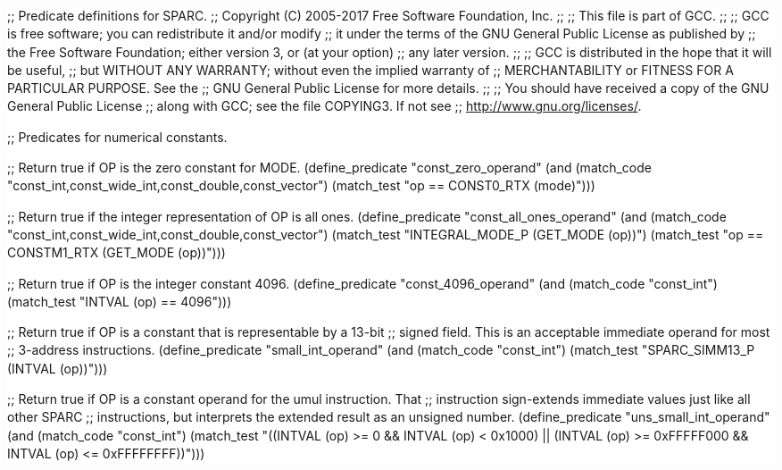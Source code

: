 ;; Predicate definitions for SPARC.
;; Copyright (C) 2005-2017 Free Software Foundation, Inc.
;;
;; This file is part of GCC.
;;
;; GCC is free software; you can redistribute it and/or modify
;; it under the terms of the GNU General Public License as published by
;; the Free Software Foundation; either version 3, or (at your option)
;; any later version.
;;
;; GCC is distributed in the hope that it will be useful,
;; but WITHOUT ANY WARRANTY; without even the implied warranty of
;; MERCHANTABILITY or FITNESS FOR A PARTICULAR PURPOSE.  See the
;; GNU General Public License for more details.
;;
;; You should have received a copy of the GNU General Public License
;; along with GCC; see the file COPYING3.  If not see
;; <http://www.gnu.org/licenses/>.

;; Predicates for numerical constants.

;; Return true if OP is the zero constant for MODE.
(define_predicate "const_zero_operand"
  (and (match_code "const_int,const_wide_int,const_double,const_vector")
       (match_test "op == CONST0_RTX (mode)")))

;; Return true if the integer representation of OP is all ones.
(define_predicate "const_all_ones_operand"
  (and (match_code "const_int,const_wide_int,const_double,const_vector")
       (match_test "INTEGRAL_MODE_P (GET_MODE (op))")
       (match_test "op == CONSTM1_RTX (GET_MODE (op))")))

;; Return true if OP is the integer constant 4096.
(define_predicate "const_4096_operand"
  (and (match_code "const_int")
       (match_test "INTVAL (op) == 4096")))

;; Return true if OP is a constant that is representable by a 13-bit
;; signed field.  This is an acceptable immediate operand for most
;; 3-address instructions.
(define_predicate "small_int_operand"
  (and (match_code "const_int")
       (match_test "SPARC_SIMM13_P (INTVAL (op))")))

;; Return true if OP is a constant operand for the umul instruction.  That
;; instruction sign-extends immediate values just like all other SPARC
;; instructions, but interprets the extended result as an unsigned number.
(define_predicate "uns_small_int_operand"
  (and (match_code "const_int")
       (match_test "((INTVAL (op) >= 0 && INTVAL (op) < 0x1000)
		    || (INTVAL (op) >= 0xFFFFF000
			&& INTVAL (op) <= 0xFFFFFFFF))")))
